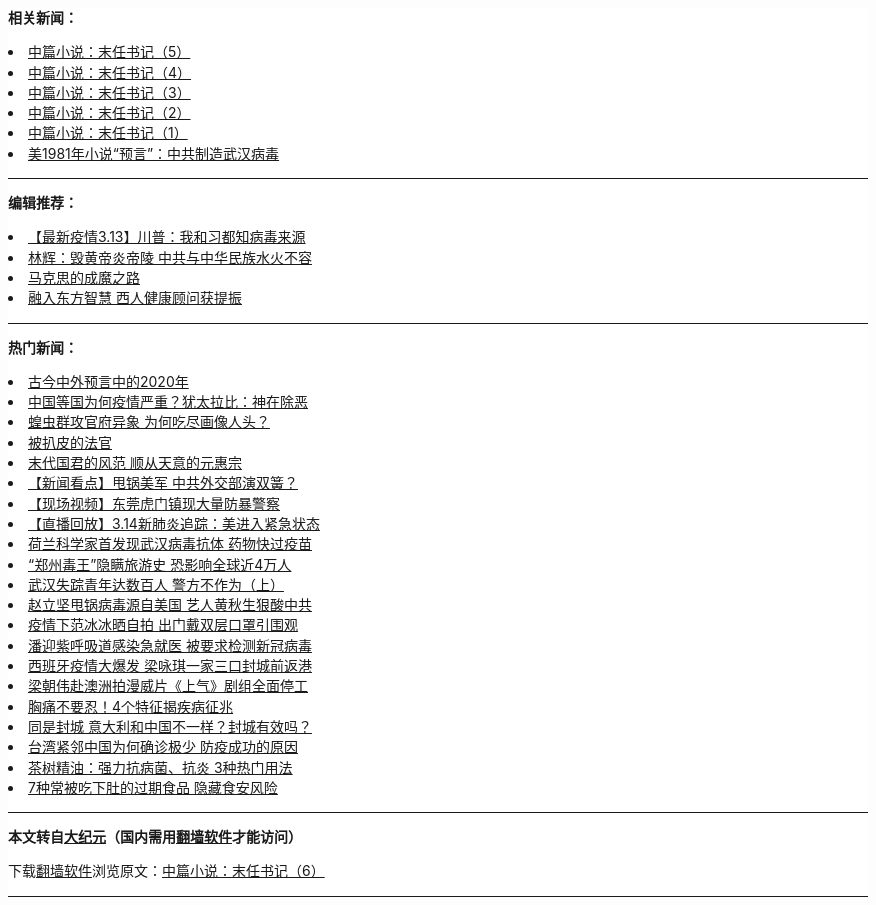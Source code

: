 <strong>相关新闻：</strong>
<li><a href="/gb/20/2/25/n11894864.md#1">中篇小说：末任书记（5）</a></li>
<li><a href="/gb/20/2/23/n11890329.md#1">中篇小说：末任书记（4）</a></li>
<li><a href="/gb/20/2/23/n11890294.md#1">中篇小说：末任书记（3）</a></li>
<li><a href="/gb/20/2/3/n11842235.md#1">中篇小说：末任书记（2）</a></li>
<li><a href="/gb/20/2/14/n11868800.md#1">中篇小说：末任书记（1）</a></li>
<li><a href="/gb/20/2/12/n11863306.md#1">美1981年小说“预言”：中共制造武汉病毒</a></li>
<hr>


<strong>编辑推荐：</strong>
<li><a href="/gb/20/3/12/n11936755.md#1">【最新疫情3.13】川普：我和习都知病毒来源</a></li>
<li><a href="/gb/19/2/21/n11061288.md#1" target="_blank">林辉：毁黄帝炎帝陵 中共与中华民族水火不容</a></li><li><a href="/gb/10/11/7/n3077476.md?dfh#1" target="_blank">马克思的成魔之路</a></li><li><a href="/gb/16/7/18/n8113015.md#1" target="_blank">融入东方智慧 西人健康顾问获提振</a></li>
<hr>

<strong>热门新闻：</strong>
<li><a href="/gb/20/2/18/n11877949.md#1">古今中外预言中的2020年</a></li>
<li><a href="/gb/20/3/9/n11926997.md#1">中国等国为何疫情严重？犹太拉比：神在除恶</a></li>
<li><a href="/gb/20/2/29/n11905232.md#1">蝗虫群攻官府异象 为何吃尽画像人头？</a></li>
<li><a href="/gb/20/3/9/n11925830.md#1">被扒皮的法官</a></li>
<li><a href="/gb/20/2/28/n11903572.md#1">末代国君的风范 顺从天意的元惠宗</a></li>
<li><a href="/gb/20/3/13/n11938828.md#1">【新闻看点】甩锅美军 中共外交部演双簧？</a></li>
<li><a href="/gb/20/3/14/n11941017.md#1">【现场视频】东莞虎门镇现大量防暴警察</a></li>
<li><a href="/gb/20/3/14/n11940229.md#1">【直播回放】3.14新肺炎追踪：美进入紧急状态</a></li>
<li><a href="/gb/20/3/14/n11940920.md#1">荷兰科学家首发现武汉病毒抗体 药物快过疫苗</a></li>
<li><a href="/gb/20/3/14/n11940024.md#1">“郑州毒王”隐瞒旅游史 恐影响全球近4万人</a></li>
<li><a href="/gb/20/3/14/n11939304.md#1">武汉失踪青年达数百人 警方不作为（上）</a></li>
<li><a href="/gb/20/3/15/n11942589.md#1">赵立坚甩锅病毒源自美国 艺人黄秋生狠酸中共</a></li>
<li><a href="/gb/20/3/13/n11938952.md#1">疫情下范冰冰晒自拍 出门戴双层口罩引围观</a></li>
<li><a href="/gb/20/3/15/n11942781.md#1">潘迎紫呼吸道感染急就医 被要求检测新冠病毒</a></li>
<li><a href="/gb/20/3/15/n11942415.md#1">西班牙疫情大爆发 梁咏琪一家三口封城前返港</a></li>
<li><a href="/gb/20/3/13/n11938685.md#1">梁朝伟赴澳洲拍漫威片《上气》剧组全面停工</a></li>
<li><a href="/gb/20/3/13/n11938532.md#1">胸痛不要忍！4个特征揭疾病征兆</a></li>
<li><a href="/gb/20/3/13/n11938855.md#1">同是封城 意大利和中国不一样？封城有效吗？</a></li>
<li><a href="/gb/20/3/14/n11940819.md#1">台湾紧邻中国为何确诊极少 防疫成功的原因</a></li>
<li><a href="/gb/20/3/14/n11940688.md#1">茶树精油：强力抗病菌、抗炎 3种热门用法</a></li>
<li><a href="/gb/20/3/14/n11940329.md#1">7种常被吃下肚的过期食品 隐藏食安风险</a></li>
<hr>

<strong>本文转自<a href="https://www.epochtimes.com">大纪元</a>（国内需用<a href="https://github.com/bannedbook/fanqiang/wiki">翻墙软件</a>才能访问）</strong><p>下载<a href="https://github.com/bannedbook/fanqiang/wiki">翻墙软件</a>浏览原文：<a href="https://www.epochtimes.com/gb/20/3/6/n11919746.htm">中篇小说：末任书记（6）</a></p><hr>
